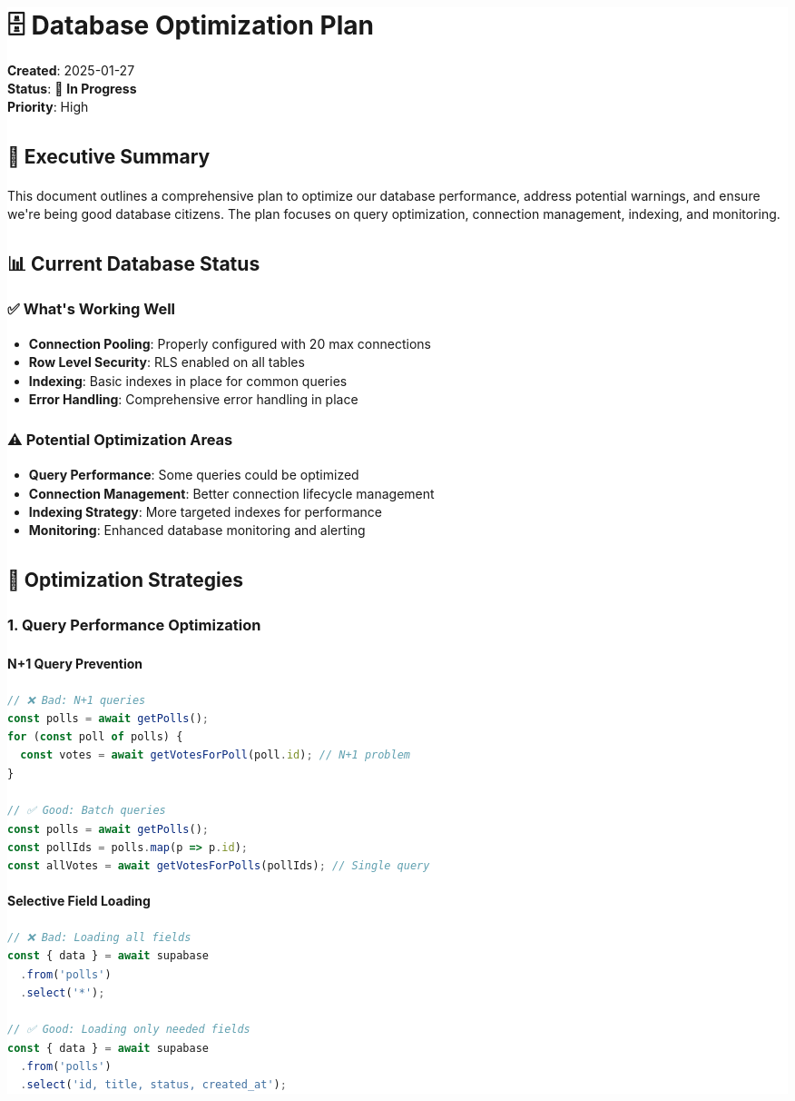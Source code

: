 # 🗄️ Database Optimization Plan

**Created**: 2025-01-27  
**Status**: 🔄 **In Progress**  
**Priority**: High

## 🎯 **Executive Summary**

This document outlines a comprehensive plan to optimize our database performance, address potential warnings, and ensure we're being good database citizens. The plan focuses on query optimization, connection management, indexing, and monitoring.

## 📊 **Current Database Status**

### **✅ What's Working Well**
- **Connection Pooling**: Properly configured with 20 max connections
- **Row Level Security**: RLS enabled on all tables
- **Indexing**: Basic indexes in place for common queries
- **Error Handling**: Comprehensive error handling in place

### **⚠️ Potential Optimization Areas**
- **Query Performance**: Some queries could be optimized
- **Connection Management**: Better connection lifecycle management
- **Indexing Strategy**: More targeted indexes for performance
- **Monitoring**: Enhanced database monitoring and alerting

## 🔧 **Optimization Strategies**

### **1. Query Performance Optimization**

#### **N+1 Query Prevention**
```typescript
// ❌ Bad: N+1 queries
const polls = await getPolls();
for (const poll of polls) {
  const votes = await getVotesForPoll(poll.id); // N+1 problem
}

// ✅ Good: Batch queries
const polls = await getPolls();
const pollIds = polls.map(p => p.id);
const allVotes = await getVotesForPolls(pollIds); // Single query
```

#### **Selective Field Loading**
```typescript
// ❌ Bad: Loading all fields
const { data } = await supabase
  .from('polls')
  .select('*');

// ✅ Good: Loading only needed fields
const { data } = await supabase
  .from('polls')
  .select('id, title, status, created_at');
```

